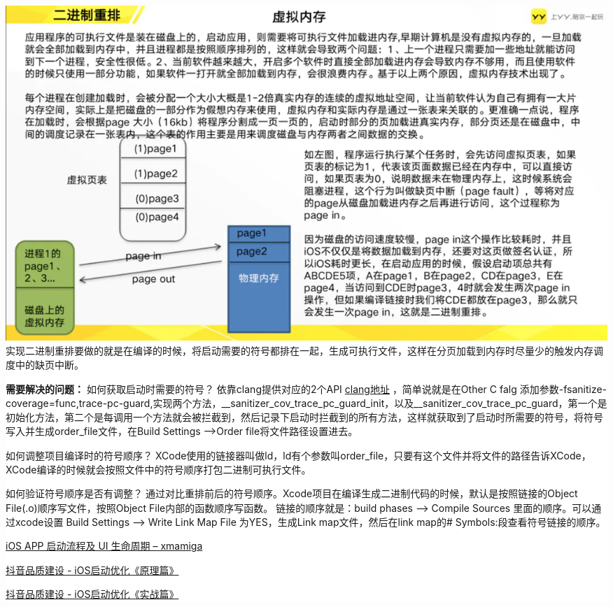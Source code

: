 ![](%E5%90%AF%E5%8A%A8%E5%92%8C%E4%BC%98%E5%8C%96/370B9B91-ED9F-4D27-A53F-2C1AB9EE7081.png)
实现二进制重排要做的就是在编译的时候，将启动需要的符号都排在一起，生成可执行文件，这样在分页加载到内存时尽量少的触发内存调度中的缺页中断。

**需要解决的问题：**
如何获取启动时需要的符号？
依靠clang提供对应的2个API [clang地址](https://clang.llvm.org/docs/SanitizerCoverage.html) ，简单说就是在Other C falg 添加参数-fsanitize-coverage=func,trace-pc-guard,实现两个方法，__sanitizer_cov_trace_pc_guard_init，以及__sanitizer_cov_trace_pc_guard，第一个是初始化方法，第二个是每调用一个方法就会被拦截到，然后记录下启动时拦截到的所有方法，这样就获取到了启动时所需要的符号，将符号写入并生成order_file文件，在Build Settings —>Order file将文件路径设置进去。

如何调整项目编译时的符号顺序？
XCode使用的链接器叫做ld，ld有个参数叫order_file，只要有这个文件并将文件的路径告诉XCode，XCode编译的时候就会按照文件中的符号顺序打包二进制可执行文件。

如何验证符号顺序是否有调整？
通过对比重排前后的符号顺序。Xcode项目在编译生成二进制代码的时候，默认是按照链接的Object File(.o)顺序写文件，按照Object File内部的函数顺序写函数。 链接的顺序就是：build phases —> Compile Sources 里面的顺序。可以通过xcode设置 Build Settings —> Write Link Map File 为YES，生成Link map文件，然后在link map的# Symbols:段查看符号链接的顺序。


[iOS APP 启动流程及 UI 生命周期 – xmamiga](http://www.xmamiga.com/3452/)



[抖音品质建设 - iOS启动优化《原理篇》](https://juejin.cn/post/6887741815529832456#heading-32)

[抖音品质建设 - iOS启动优化《实战篇》](https://juejin.cn/post/6921508850684133390)



